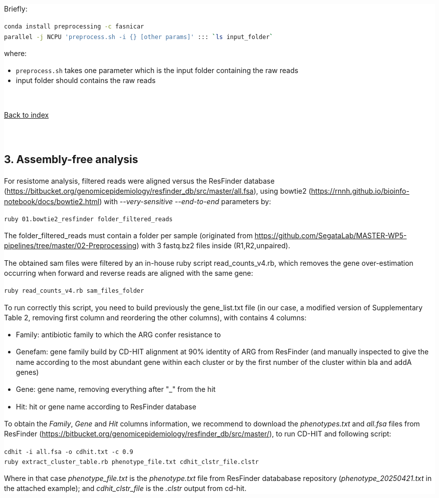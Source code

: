 Briefly:

```bash
conda install preprocessing -c fasnicar
parallel -j NCPU 'preprocess.sh -i {} [other params]' ::: `ls input_folder`
```

where:

- `preprocess.sh` takes one parameter which is the input folder containing the raw reads
- input folder should contains the raw reads

<br>

[Back to index](#idx)

<br>

## 3. Assembly-free analysis<a name="id3"></a>

For resistome analysis, filtered reads were aligned versus the ResFinder database (<https://bitbucket.org/genomicepidemiology/resfinder_db/src/master/all.fsa>), using bowtie2 (<https://rnnh.github.io/bioinfo-notebook/docs/bowtie2.html>) with *--very-sensitive* *--end-to-end* parameters by:

```         
ruby 01.bowtie2_resfinder folder_filtered_reads
```

The folder_filtered_reads must contain a folder per sample (originated from <https://github.com/SegataLab/MASTER-WP5-pipelines/tree/master/02-Preprocessing>) with 3 fastq.bz2 files inside (R1,R2,unpaired).

The obtained sam files were filtered by an in-house ruby script read_counts_v4.rb, which removes the gene over-estimation occurring when forward and reverse reads are aligned with the same gene:

```         
ruby read_counts_v4.rb sam_files_folder
```

To run correctly this script, you need to build previously the gene_list.txt file (in our case, a modified version of Supplementary Table 2, removing first column and reordering the other columns), with contains 4 columns:

-   Family: antibiotic family to which the ARG confer resistance to

-   Genefam: gene family build by CD-HIT alignment at 90% identity of
    ARG from ResFinder (and manually inspected to give the name
    according to the most abundant gene within each cluster or by the
    first number of the cluster within bla and addA genes)

-   Gene: gene name, removing everything after "\_" from the hit

-   Hit: hit or gene name according to ResFinder database

To obtain the *Family*, *Gene* and *Hit* columns information, we recommend to download the *phenotypes.txt* and *all.fsa* files from ResFinder (<https://bitbucket.org/genomicepidemiology/resfinder_db/src/master/>), to run CD-HIT and following script:

```         
cdhit -i all.fsa -o cdhit.txt -c 0.9
ruby extract_cluster_table.rb phenotype_file.txt cdhit_clstr_file.clstr
```
Where in that case *phenotype_file.txt* is the *phenotype.txt* file from ResFinder datababase repository (*phenotype_20250421.txt* in the attached example); and *cdhit_clstr_file* is the *.clstr* output from cd-hit.
